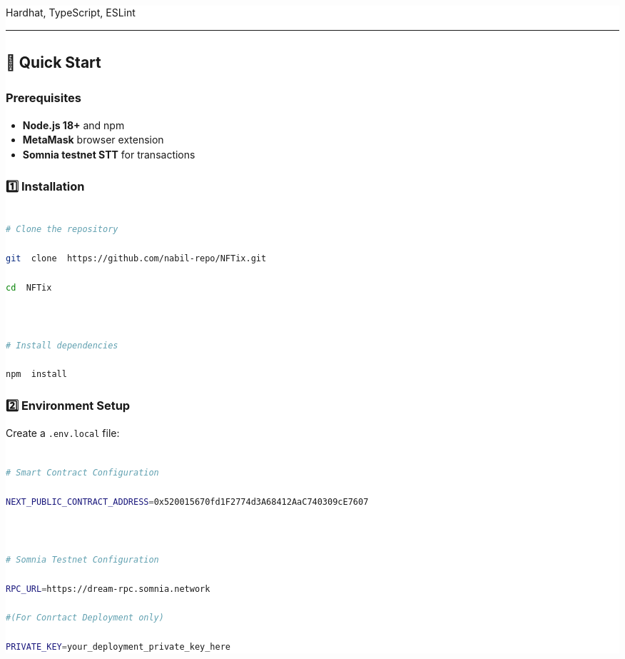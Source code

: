 <td>Hardhat, TypeScript, ESLint</td>

</tr>

</table>

---

##  🚀 Quick Start

###  Prerequisites

-  **Node.js 18+** and npm
-  **MetaMask** browser extension
-  **Somnia testnet STT** for transactions

###  1️⃣ Installation

```bash

# Clone the repository

git  clone  https://github.com/nabil-repo/NFTix.git

cd  NFTix

  

# Install dependencies

npm  install

```

###  2️⃣ Environment Setup

Create a `.env.local` file:

```bash

# Smart Contract Configuration

NEXT_PUBLIC_CONTRACT_ADDRESS=0x520015670fd1F2774d3A68412AaC740309cE7607

  

# Somnia Testnet Configuration

RPC_URL=https://dream-rpc.somnia.network

#(For Conrtact Deployment only)

PRIVATE_KEY=your_deployment_private_key_here

```
